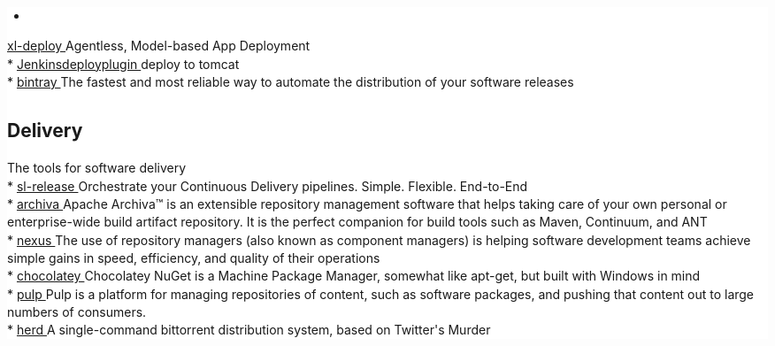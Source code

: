  *
 <a href="https://xebialabs.com/products/xl-deploy">
  xl-deploy
 </a>
 Agentless, Model-based App Deployment
 <br/>
 *
 <a href="https://wiki.jenkins-ci.org/display/JENKINS/Deploy%20Plugin">
  Jenkinsdeployplugin
 </a>
 deploy to tomcat
 <br/>
 *
 <a href="https://bintray.com">
  bintray
 </a>
 The fastest and most reliable way to automate the distribution of your software releases
</p>
<h2>
 Delivery
</h2>
<p>
 The tools for software delivery
 <br/>
 *
 <a href="https://xebialabs.com/products/xl-release">
  sl-release
 </a>
 Orchestrate your Continuous Delivery pipelines. Simple. Flexible. End-to-End
 <br/>
 *
 <a href="http://archiva.apache.org/index.cgi">
  archiva
 </a>
 Apache Archiva™ is an extensible repository management software that helps taking care of your own personal or enterprise-wide build artifact repository. It is the perfect companion for build tools such as Maven, Continuum, and ANT
 <br/>
 *
 <a href="http://www.sonatype.com/nexus">
  nexus
 </a>
 The use of repository managers (also known as component managers) is helping software development teams achieve simple gains in speed, efficiency, and quality of their operations
 <br/>
 *
 <a href="https://chocolatey.org/">
  chocolatey
 </a>
 Chocolatey NuGet is a Machine Package Manager, somewhat like apt-get, but built with Windows in mind
 <br/>
 *
 <a href="http://www.pulpproject.org/">
  pulp
 </a>
 Pulp is a platform for managing repositories of content, such as software packages, and pushing that content out to large numbers of consumers.
 <br/>
 *
 <a href="https://github.com/russss/Herd">
  herd
 </a>
 A single-command bittorrent distribution system, based on Twitter's Murder